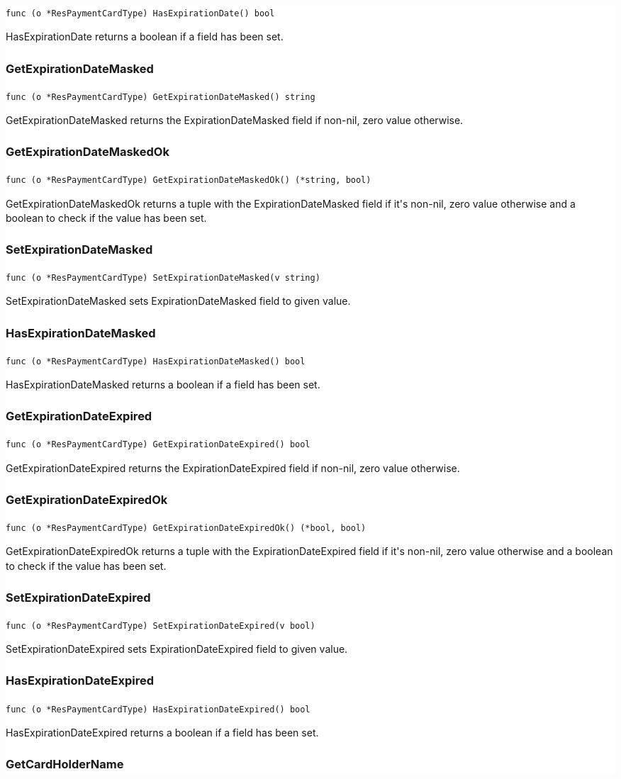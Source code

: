 `func (o *ResPaymentCardType) HasExpirationDate() bool`

HasExpirationDate returns a boolean if a field has been set.

### GetExpirationDateMasked

`func (o *ResPaymentCardType) GetExpirationDateMasked() string`

GetExpirationDateMasked returns the ExpirationDateMasked field if non-nil, zero value otherwise.

### GetExpirationDateMaskedOk

`func (o *ResPaymentCardType) GetExpirationDateMaskedOk() (*string, bool)`

GetExpirationDateMaskedOk returns a tuple with the ExpirationDateMasked field if it's non-nil, zero value otherwise
and a boolean to check if the value has been set.

### SetExpirationDateMasked

`func (o *ResPaymentCardType) SetExpirationDateMasked(v string)`

SetExpirationDateMasked sets ExpirationDateMasked field to given value.

### HasExpirationDateMasked

`func (o *ResPaymentCardType) HasExpirationDateMasked() bool`

HasExpirationDateMasked returns a boolean if a field has been set.

### GetExpirationDateExpired

`func (o *ResPaymentCardType) GetExpirationDateExpired() bool`

GetExpirationDateExpired returns the ExpirationDateExpired field if non-nil, zero value otherwise.

### GetExpirationDateExpiredOk

`func (o *ResPaymentCardType) GetExpirationDateExpiredOk() (*bool, bool)`

GetExpirationDateExpiredOk returns a tuple with the ExpirationDateExpired field if it's non-nil, zero value otherwise
and a boolean to check if the value has been set.

### SetExpirationDateExpired

`func (o *ResPaymentCardType) SetExpirationDateExpired(v bool)`

SetExpirationDateExpired sets ExpirationDateExpired field to given value.

### HasExpirationDateExpired

`func (o *ResPaymentCardType) HasExpirationDateExpired() bool`

HasExpirationDateExpired returns a boolean if a field has been set.

### GetCardHolderName
